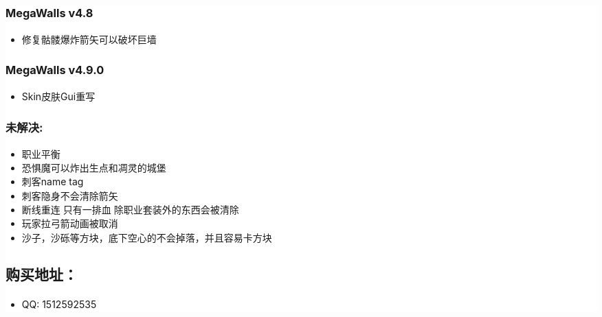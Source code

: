 ### MegaWalls v4.8

- 修复骷髅爆炸箭矢可以破坏巨墙

### MegaWalls v4.9.0

- Skin皮肤Gui重写

### 未解决:

- 职业平衡
- 恐惧魔可以炸出生点和凋灵的城堡
- 刺客name tag
- 刺客隐身不会清除箭矢
- 断线重连 只有一排血 除职业套装外的东西会被清除
- 玩家拉弓箭动画被取消
- 沙子，沙砾等方块，底下空心的不会掉落，并且容易卡方块

## 购买地址：

- QQ: 1512592535
